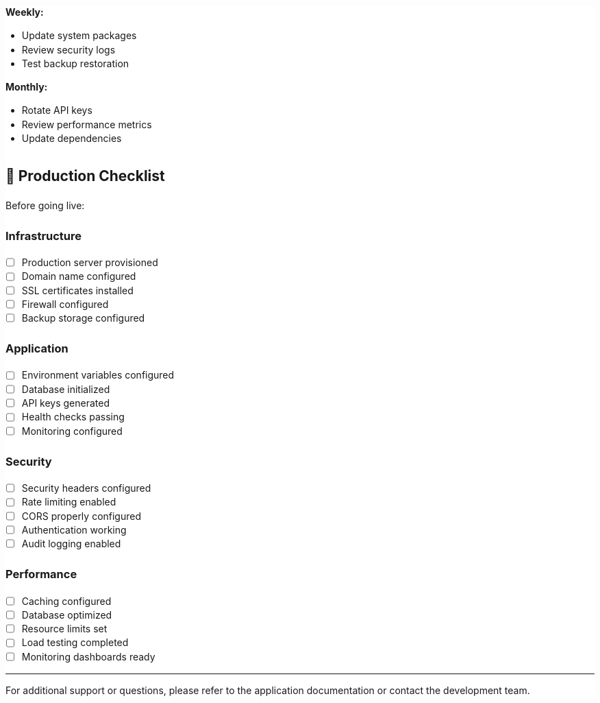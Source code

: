 **Weekly:**
- Update system packages
- Review security logs
- Test backup restoration

**Monthly:**
- Rotate API keys
- Review performance metrics
- Update dependencies

## 🎯 Production Checklist

Before going live:

### Infrastructure
- [ ] Production server provisioned
- [ ] Domain name configured
- [ ] SSL certificates installed
- [ ] Firewall configured
- [ ] Backup storage configured

### Application
- [ ] Environment variables configured
- [ ] Database initialized
- [ ] API keys generated
- [ ] Health checks passing
- [ ] Monitoring configured

### Security
- [ ] Security headers configured
- [ ] Rate limiting enabled
- [ ] CORS properly configured
- [ ] Authentication working
- [ ] Audit logging enabled

### Performance
- [ ] Caching configured
- [ ] Database optimized
- [ ] Resource limits set
- [ ] Load testing completed
- [ ] Monitoring dashboards ready

---

For additional support or questions, please refer to the application documentation or contact the development team.
